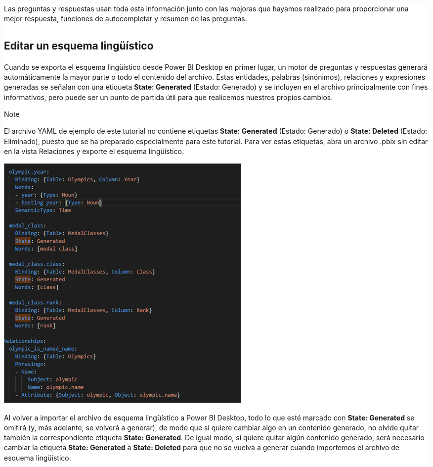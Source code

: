 Las preguntas y respuestas usan toda esta información junto con las mejoras que hayamos realizado para proporcionar una mejor respuesta, funciones de autocompletar y resumen de las preguntas.



## <a name="edit-a-linguistic-schema"></a>Editar un esquema lingüístico
Cuando se exporta el esquema lingüístico desde Power BI Desktop en primer lugar, un motor de preguntas y respuestas generará automáticamente la mayor parte o todo el contenido del archivo. Estas entidades, palabras (sinónimos), relaciones y expresiones generadas se señalan con una etiqueta **State: Generated** (Estado: Generado) y se incluyen en el archivo principalmente con fines informativos, pero puede ser un punto de partida útil para que realicemos nuestros propios cambios. 

> [!NOTE]
> El archivo YAML de ejemplo de este tutorial no contiene etiquetas **State: Generated** (Estado: Generado) o **State: Deleted** (Estado: Eliminado), puesto que se ha preparado especialmente para este tutorial. Para ver estas etiquetas, abra un archivo .pbix sin editar en la vista Relaciones y exporte el esquema lingüístico.

![YAML con etiqueta de estado generado](media/power-bi-q-and-a-linguistic-schema/power-bi-generated-state.png)


Al volver a importar el archivo de esquema lingüístico a Power BI Desktop, todo lo que esté marcado con **State: Generated** se omitirá (y, más adelante, se volverá a generar), de modo que si quiere cambiar algo en un contenido generado, no olvide quitar también la correspondiente etiqueta **State: Generated**. De igual modo, si quiere quitar algún contenido generado, será necesario cambiar la etiqueta **State: Generated** a **State: Deleted** para que no se vuelva a generar cuando importemos el archivo de esquema lingüístico.
